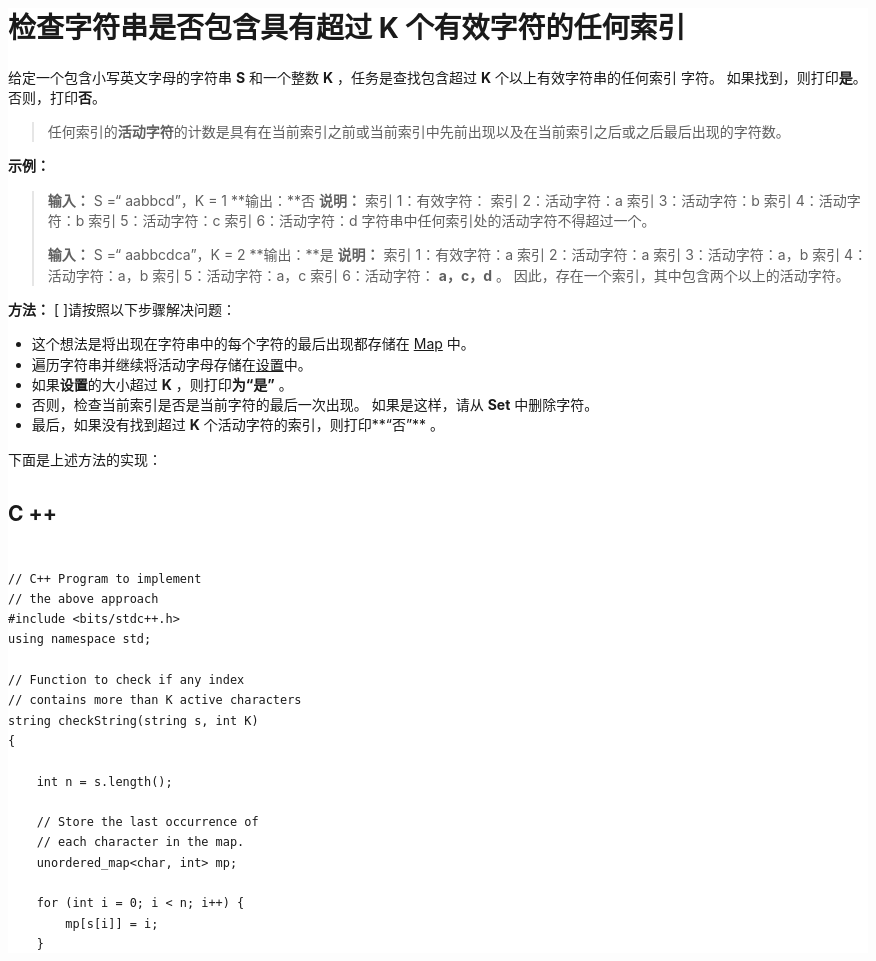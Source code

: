 # 检查字符串是否包含具有超过 K 个有效字符的任何索引

给定一个包含小写英文字母的字符串 **S** 和一个整数 **K** ，任务是查找包含超过 **K** 个以上有效字符串的任何索引 字符。 如果找到，则打印**是**。 否则，打印**否**。

> 任何索引的**活动字符**的计数是具有在当前索引之前或当前索引中先前出现以及在当前索引之后或之后最后出现的字符数。

**示例：**

> **输入：** S =“ aabbcd”，K = 1
> **输出：**否
> **说明：**
> 索引 1：有效字符：
> 索引 2：活动字符：a
> 索引 3：活动字符：b
> 索引 4：活动字符：b
> 索引 5：活动字符：c
> 索引 6：活动字符：d
> 字符串中任何索引处的活动字符不得超过一个。
> 
> **输入：** S =“ aabbcdca”，K = 2
> **输出：**是
> **说明：**
> 索引 1：有效字符：a
> 索引 2：活动字符：a
> 索引 3：活动字符：a，b
> 索引 4：活动字符：a，b
> 索引 5：活动字符：a，c
> 索引 6：活动字符： **a，c，d** 。
> 因此，存在一个索引，其中包含两个以上的活动字符。

**方法：** [
]请按照以下步骤解决问题：

*   这个想法是将出现在字符串中的每个字符的最后出现都存储在 [Map](http://www.geeksforgeeks.org/map-associative-containers-the-c-standard-template-library-stl/) 中。
*   遍历字符串并继续将活动字母存储在[设置](https://www.geeksforgeeks.org/set-in-java/)中。
*   如果**设置**的大小超过 **K** ，则打印**为“是”** 。
*   否则，检查当前索引是否是当前字符的最后一次出现。 如果是这样，请从 **Set** 中删除字符。
*   最后，如果没有找到超过 **K** 个活动字符的索引，则打印**“否”** 。

下面是上述方法的实现：

## C ++

```

// C++ Program to implement 
// the above approach 
#include <bits/stdc++.h> 
using namespace std; 

// Function to check if any index 
// contains more than K active characters 
string checkString(string s, int K) 
{ 

    int n = s.length(); 

    // Store the last occurrence of 
    // each character in the map. 
    unordered_map<char, int> mp; 

    for (int i = 0; i < n; i++) { 
        mp[s[i]] = i; 
    } 
```